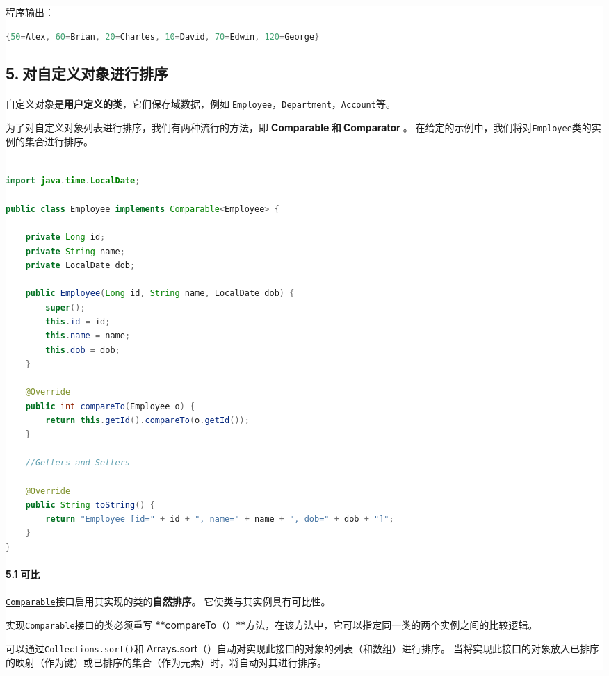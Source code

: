 程序输出：

```java
{50=Alex, 60=Brian, 20=Charles, 10=David, 70=Edwin, 120=George}

```

## 5\. 对自定义对象进行排序

自定义对象是**用户定义的类**，它们保存域数据，例如 `Employee`，`Department`，`Account`等。

为了对自定义对象列表进行排序，我们有两种流行的方法，即 **Comparable 和 Comparator** 。 在给定的示例中，我们将对`Employee`类的实例的集合进行排序。

```java

import java.time.LocalDate;

public class Employee implements Comparable<Employee> {

    private Long id;
    private String name;
    private LocalDate dob;

    public Employee(Long id, String name, LocalDate dob) {
        super();
        this.id = id;
        this.name = name;
        this.dob = dob;
    }

    @Override
    public int compareTo(Employee o) {
        return this.getId().compareTo(o.getId());
    }

    //Getters and Setters

    @Override
    public String toString() {
        return "Employee [id=" + id + ", name=" + name + ", dob=" + dob + "]";
    }
}

```

#### 5.1 可比

[`Comparable`](https://docs.oracle.com/javase/8/docs/api/java/lang/Comparable.html)接口启用其实现的类的**自然排序**。 它使类与其实例具有可比性。

实现`Comparable`接口的类必须重写 **compareTo（）**方法，在该方法中，它可以指定同一类的两个实例之间的比较逻辑。

可以通过`Collections.sort()`和 <cpde>Arrays.sort（）</cpde>自动对实现此接口的对象的列表（和数组）进行排序。 当将实现此接口的对象放入已排序的映射（作为键）或已排序的集合（作为元素）时，将自动对其进行排序。
